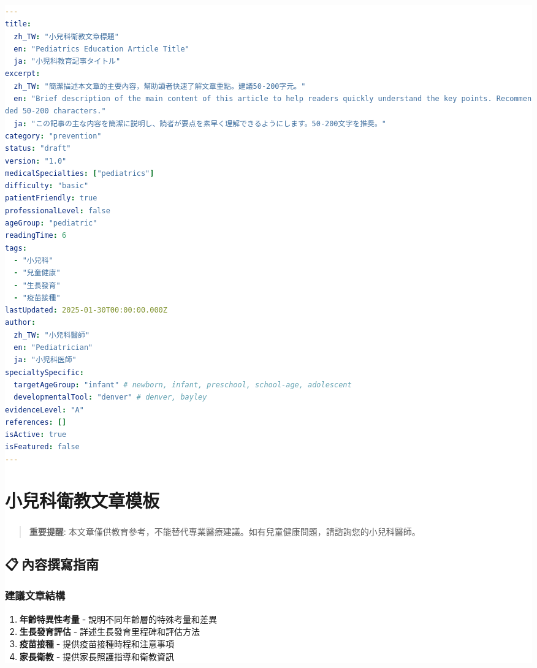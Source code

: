 ```yaml
---
title:
  zh_TW: "小兒科衛教文章標題"
  en: "Pediatrics Education Article Title"
  ja: "小児科教育記事タイトル"
excerpt:
  zh_TW: "簡潔描述本文章的主要內容，幫助讀者快速了解文章重點。建議50-200字元。"
  en: "Brief description of the main content of this article to help readers quickly understand the key points. Recommended 50-200 characters."
  ja: "この記事の主な内容を簡潔に説明し、読者が要点を素早く理解できるようにします。50-200文字を推奨。"
category: "prevention"
status: "draft"
version: "1.0"
medicalSpecialties: ["pediatrics"]
difficulty: "basic"
patientFriendly: true
professionalLevel: false
ageGroup: "pediatric"
readingTime: 6
tags: 
  - "小兒科"
  - "兒童健康"
  - "生長發育"
  - "疫苗接種"
lastUpdated: 2025-01-30T00:00:00.000Z
author:
  zh_TW: "小兒科醫師"
  en: "Pediatrician"
  ja: "小児科医師"
specialtySpecific:
  targetAgeGroup: "infant" # newborn, infant, preschool, school-age, adolescent
  developmentalTool: "denver" # denver, bayley
evidenceLevel: "A"
references: []
isActive: true
isFeatured: false
---
```


# 小兒科衛教文章模板

> **重要提醒**: 本文章僅供教育參考，不能替代專業醫療建議。如有兒童健康問題，請諮詢您的小兒科醫師。

## 📋 內容撰寫指南

### 建議文章結構

1. **年齡特異性考量** - 說明不同年齡層的特殊考量和差異
2. **生長發育評估** - 詳述生長發育里程碑和評估方法
3. **疫苗接種** - 提供疫苗接種時程和注意事項
4. **家長衛教** - 提供家長照護指導和衛教資訊
